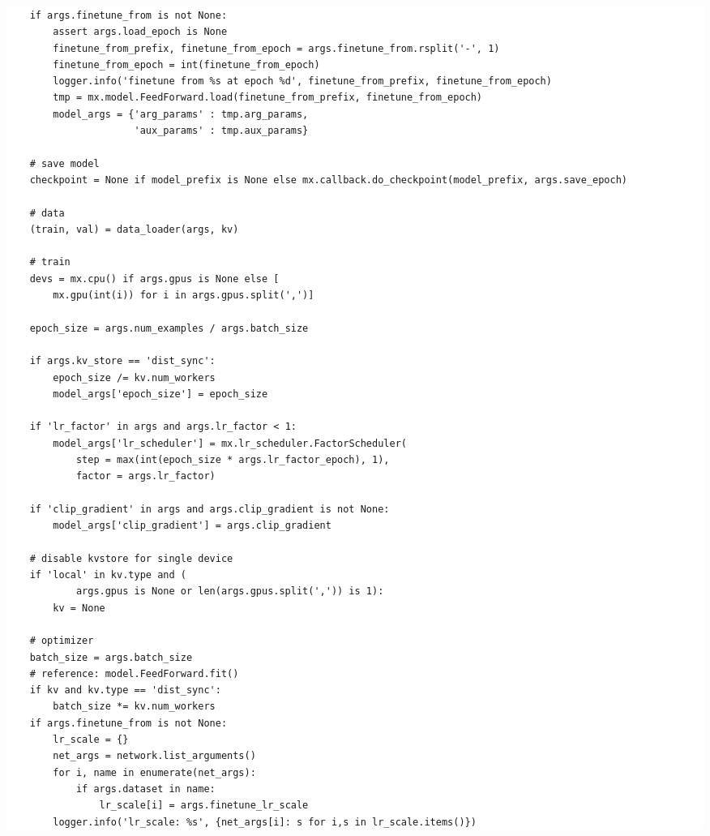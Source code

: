         if args.finetune_from is not None:
            assert args.load_epoch is None
            finetune_from_prefix, finetune_from_epoch = args.finetune_from.rsplit('-', 1)
            finetune_from_epoch = int(finetune_from_epoch)
            logger.info('finetune from %s at epoch %d', finetune_from_prefix, finetune_from_epoch)
            tmp = mx.model.FeedForward.load(finetune_from_prefix, finetune_from_epoch)
            model_args = {'arg_params' : tmp.arg_params,
                          'aux_params' : tmp.aux_params}

        # save model
        checkpoint = None if model_prefix is None else mx.callback.do_checkpoint(model_prefix, args.save_epoch)

        # data
        (train, val) = data_loader(args, kv)

        # train
        devs = mx.cpu() if args.gpus is None else [
            mx.gpu(int(i)) for i in args.gpus.split(',')]

        epoch_size = args.num_examples / args.batch_size

        if args.kv_store == 'dist_sync':
            epoch_size /= kv.num_workers
            model_args['epoch_size'] = epoch_size

        if 'lr_factor' in args and args.lr_factor < 1:
            model_args['lr_scheduler'] = mx.lr_scheduler.FactorScheduler(
                step = max(int(epoch_size * args.lr_factor_epoch), 1),
                factor = args.lr_factor)

        if 'clip_gradient' in args and args.clip_gradient is not None:
            model_args['clip_gradient'] = args.clip_gradient

        # disable kvstore for single device
        if 'local' in kv.type and (
                args.gpus is None or len(args.gpus.split(',')) is 1):
            kv = None

        # optimizer
        batch_size = args.batch_size
        # reference: model.FeedForward.fit()
        if kv and kv.type == 'dist_sync':
            batch_size *= kv.num_workers
        if args.finetune_from is not None:
            lr_scale = {}
            net_args = network.list_arguments()
            for i, name in enumerate(net_args):
                if args.dataset in name:
                    lr_scale[i] = args.finetune_lr_scale
            logger.info('lr_scale: %s', {net_args[i]: s for i,s in lr_scale.items()})
